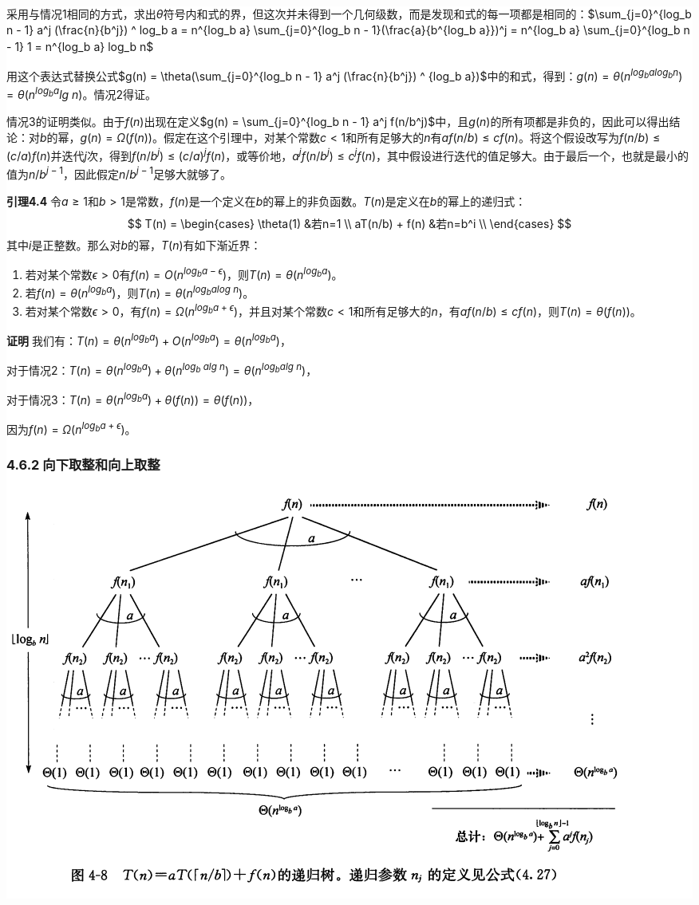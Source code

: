 采用与情况1相同的方式，求出$\theta$符号内和式的界，但这次并未得到一个几何级数，而是发现和式的每一项都是相同的：$\sum_{j=0}^{log_b n - 1} a^j (\frac{n}{b^j}) ^ log_b a = n^{log_b a} \sum_{j=0}^{log_b n - 1}(\frac{a}{b^{log_b a}})^j = n^{log_b a} \sum_{j=0}^{log_b n - 1} 1 = n^{log_b a} log_b n$

用这个表达式替换公式$g(n) = \theta(\sum_{j=0}^{log_b n - 1} a^j (\frac{n}{b^j}) ^ {log_b a})$中的和式，得到：$g(n) = \theta(n^{log_b a log_b n}) = \theta(n^{log_b a} lg\ n)$。情况2得证。

  情况3的证明类似。由于$f(n)$出现在定义$g(n) = \sum_{j=0}^{log_b n - 1} a^j f(n/b^j)$中，且$g(n)$的所有项都是非负的，因此可以得出结论：对$b$的幂，$g(n) = \Omega(f(n))$。假定在这个引理中，对某个常数$c < 1$和所有足够大的$n$有$af(n/b) \leqslant cf(n)$。将这个假设改写为$f(n/b) \leqslant (c/a)f(n)$并迭代$j$次，得到$f(n/b^j) \leqslant (c/a)^j f(n)$，或等价地，$a^j f(n/b^j) \leqslant c^j f(n)$，其中假设进行迭代的值足够大。由于最后一个，也就是最小的值为$n/b^{j-1}$，因此假定$n/b^{j-1}$足够大就够了。

**引理4.4** 令$a \geqslant 1$和$b > 1$是常数，$f(n)$是一个定义在$b$的幂上的非负函数。$T(n)$是定义在$b$的幂上的递归式：
$$
T(n) = 
\begin{cases}
\theta(1) &若n=1 \\
aT(n/b) + f(n) &若n=b^i \\
\end{cases}
$$
其中$i$是正整数。那么对$b$的幂，$T(n)$有如下渐近界：

1. 若对某个常数$\epsilon > 0$有$f(n) = O(n^{log_b a - \epsilon})$，则$T(n) = \theta(n^{log_b a})$。
2. 若$f(n) = \theta(n^{log_b a})$，则$T(n) = \theta(n^{log_b a log\ n})$。
3. 若对某个常数$\epsilon > 0$，有$f(n) = \Omega(n^{log_b a + \epsilon})$，并且对某个常数$c < 1$和所有足够大的$n$，有$af(n/b) \leqslant cf(n)$，则$T(n) = \theta(f(n))$。

**证明**  我们有：$T(n) = \theta(n^{log_b a}) + O(n^{log_b a}) = \theta(n^{log_b a})$，

对于情况2：$T(n) = \theta(n^{log_b a}) + \theta(n^{log_b\ a lg\ n}) = \theta(n^{log_b a lg\ n})$，

对于情况3：$T(n) = \theta(n^{log_b a}) + \theta(f(n)) = \theta(f(n))$，

因为$f(n) = \Omega(n^{log_b a + \epsilon})$。

### 4.6.2 向下取整和向上取整

![4_8](res/4_8.png)
